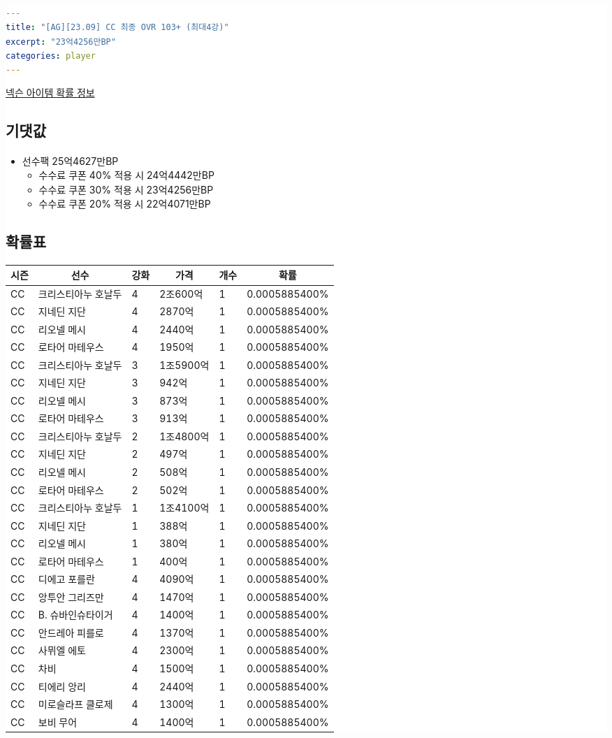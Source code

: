 ```yaml
---
title: "[AG][23.09] CC 최종 OVR 103+ (최대4강)"
excerpt: "23억4256만BP"
categories: player
---
```

[넥슨 아이템 확률 정보](http://iteminfo.nexon.com/probability/fo4?sn=7239)

## 기댓값
- 선수팩 25억4627만BP
  - 수수료 쿠폰 40% 적용 시 24억4442만BP
  - 수수료 쿠폰 30% 적용 시 23억4256만BP
  - 수수료 쿠폰 20% 적용 시 22억4071만BP


## 확률표

|시즌|선수|강화|가격|개수|확률|
|---|---|---|---|---|---|
|CC|크리스티아누 호날두|4|2조600억|1|0.0005885400%|
|CC|지네딘 지단|4|2870억|1|0.0005885400%|
|CC|리오넬 메시|4|2440억|1|0.0005885400%|
|CC|로타어 마테우스|4|1950억|1|0.0005885400%|
|CC|크리스티아누 호날두|3|1조5900억|1|0.0005885400%|
|CC|지네딘 지단|3|942억|1|0.0005885400%|
|CC|리오넬 메시|3|873억|1|0.0005885400%|
|CC|로타어 마테우스|3|913억|1|0.0005885400%|
|CC|크리스티아누 호날두|2|1조4800억|1|0.0005885400%|
|CC|지네딘 지단|2|497억|1|0.0005885400%|
|CC|리오넬 메시|2|508억|1|0.0005885400%|
|CC|로타어 마테우스|2|502억|1|0.0005885400%|
|CC|크리스티아누 호날두|1|1조4100억|1|0.0005885400%|
|CC|지네딘 지단|1|388억|1|0.0005885400%|
|CC|리오넬 메시|1|380억|1|0.0005885400%|
|CC|로타어 마테우스|1|400억|1|0.0005885400%|
|CC|디에고 포를란|4|4090억|1|0.0005885400%|
|CC|앙투안 그리즈만|4|1470억|1|0.0005885400%|
|CC|B. 슈바인슈타이거|4|1400억|1|0.0005885400%|
|CC|안드레아 피를로|4|1370억|1|0.0005885400%|
|CC|사뮈엘 에토|4|2300억|1|0.0005885400%|
|CC|차비|4|1500억|1|0.0005885400%|
|CC|티에리 앙리|4|2440억|1|0.0005885400%|
|CC|미로슬라프 클로제|4|1300억|1|0.0005885400%|
|CC|보비 무어|4|1400억|1|0.0005885400%|